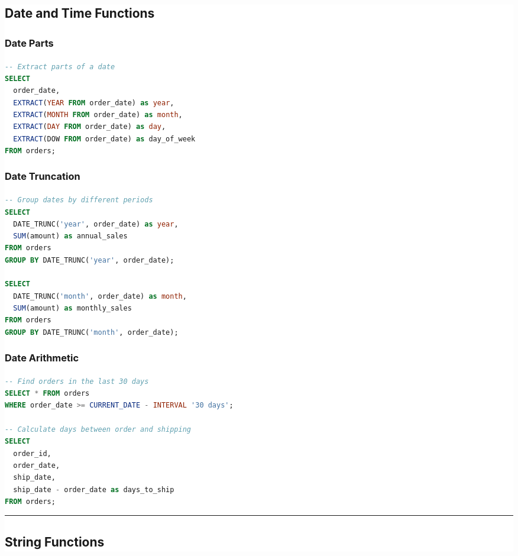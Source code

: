 
## Date and Time Functions

### Date Parts

```sql
-- Extract parts of a date
SELECT
  order_date,
  EXTRACT(YEAR FROM order_date) as year,
  EXTRACT(MONTH FROM order_date) as month,
  EXTRACT(DAY FROM order_date) as day,
  EXTRACT(DOW FROM order_date) as day_of_week
FROM orders;
```

### Date Truncation

```sql
-- Group dates by different periods
SELECT
  DATE_TRUNC('year', order_date) as year,
  SUM(amount) as annual_sales
FROM orders
GROUP BY DATE_TRUNC('year', order_date);

SELECT
  DATE_TRUNC('month', order_date) as month,
  SUM(amount) as monthly_sales
FROM orders
GROUP BY DATE_TRUNC('month', order_date);
```

### Date Arithmetic

```sql
-- Find orders in the last 30 days
SELECT * FROM orders
WHERE order_date >= CURRENT_DATE - INTERVAL '30 days';

-- Calculate days between order and shipping
SELECT
  order_id,
  order_date,
  ship_date,
  ship_date - order_date as days_to_ship
FROM orders;
```

---

## String Functions
